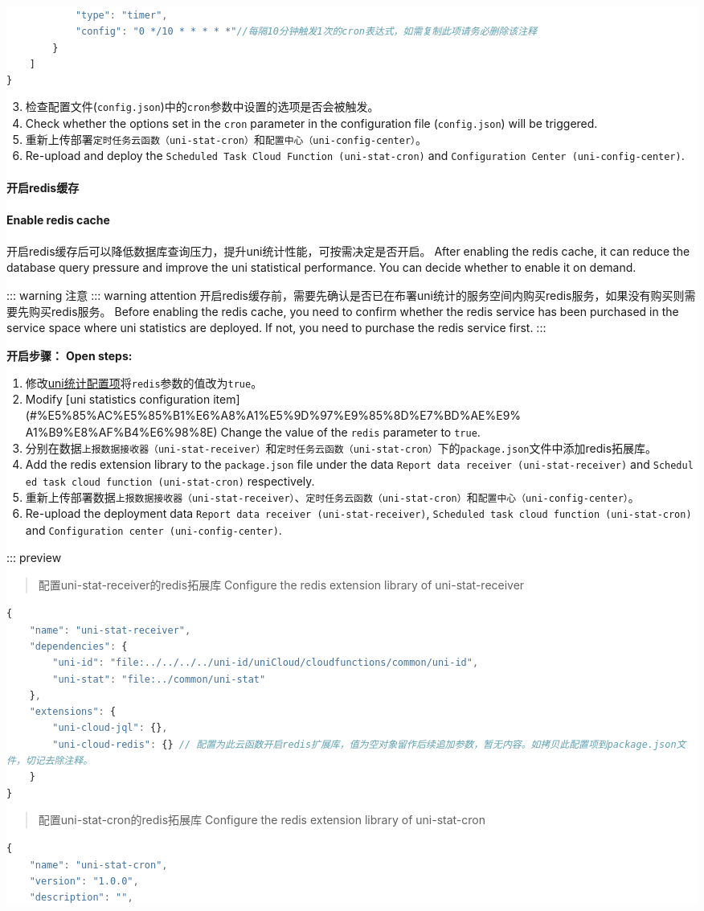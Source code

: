 ``` javascript
			"type": "timer",
			"config": "0 */10 * * * * *"//每隔10分钟触发1次的cron表达式，如需复制此项请务必删除该注释
		}
	]
}
```
3. 检查配置文件(`config.json`)中的`cron`参数中设置的选项是否会被触发。
3. Check whether the options set in the `cron` parameter in the configuration file (`config.json`) will be triggered.
4. 重新上传部署`定时任务云函数（uni-stat-cron）`和`配置中心（uni-config-center）`。
4. Re-upload and deploy the `Scheduled Task Cloud Function (uni-stat-cron)` and `Configuration Center (uni-config-center)`.


#### 开启redis缓存
#### Enable redis cache

开启redis缓存后可以降低数据库查询压力，提升uni统计性能，可按需决定是否开启。
After enabling the redis cache, it can reduce the database query pressure and improve the uni statistical performance. You can decide whether to enable it on demand.

::: warning 注意
::: warning attention
开启redis缓存前，需要先确认是否已在布署uni统计的服务空间内购买redis服务，如果没有购买则需要先购买redis服务。
Before enabling the redis cache, you need to confirm whether the redis service has been purchased in the service space where uni statistics are deployed. If not, you need to purchase the redis service first.
:::

**开启步骤：**
**Open steps:**
1. 修改[uni统计配置项](#公共模块配置项说明)将`redis`参数的值改为`true`。
1. Modify [uni statistics configuration item](#%E5%85%AC%E5%85%B1%E6%A8%A1%E5%9D%97%E9%85%8D%E7%BD%AE%E9% A1%B9%E8%AF%B4%E6%98%8E) Change the value of the `redis` parameter to `true`.
2. 分别在数据`上报数据接收器（uni-stat-receiver）`和`定时任务云函数（uni-stat-cron）`下的`package.json`文件中添加redis拓展库。
2. Add the redis extension library to the `package.json` file under the data `Report data receiver (uni-stat-receiver)` and `Scheduled task cloud function (uni-stat-cron)` respectively.
3. 重新上传部署数据`上报数据接收器（uni-stat-receiver）`、`定时任务云函数（uni-stat-cron）`和`配置中心（uni-config-center）`。
3. Re-upload the deployment data `Report data receiver (uni-stat-receiver)`, `Scheduled task cloud function (uni-stat-cron)` and `Configuration center (uni-config-center)`.

::: preview
> 配置uni-stat-receiver的redis拓展库
> Configure the redis extension library of uni-stat-receiver
``` javascript
{
	"name": "uni-stat-receiver",
	"dependencies": {
		"uni-id": "file:../../../../uni-id/uniCloud/cloudfunctions/common/uni-id",
		"uni-stat": "file:../common/uni-stat"
	},
	"extensions": {
		"uni-cloud-jql": {},
		"uni-cloud-redis": {} // 配置为此云函数开启redis扩展库，值为空对象留作后续追加参数，暂无内容。如拷贝此配置项到package.json文件，切记去除注释。
	}
}
```
> 配置uni-stat-cron的redis拓展库
> Configure the redis extension library of uni-stat-cron
``` javascript
{
	"name": "uni-stat-cron",
	"version": "1.0.0",
	"description": "",
```